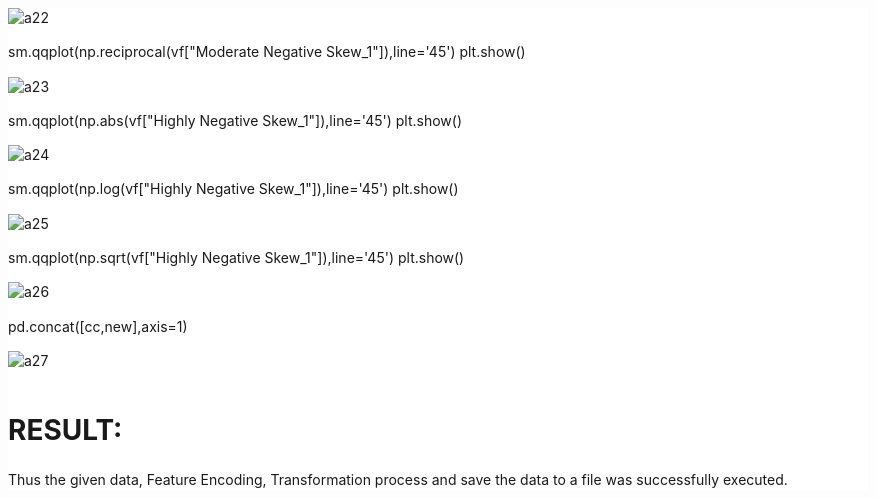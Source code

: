 
<img width="576" alt="a22" src="https://github.com/user-attachments/assets/52e3fb2d-2df6-4d9a-9b95-ca954333c770" />


sm.qqplot(np.reciprocal(vf["Moderate Negative Skew_1"]),line='45')
plt.show()



<img width="576" alt="a23" src="https://github.com/user-attachments/assets/303d5376-27bd-4657-8371-3270deac285a" />


sm.qqplot(np.abs(vf["Highly Negative Skew_1"]),line='45')
plt.show()

<img width="576" alt="a24" src="https://github.com/user-attachments/assets/3523f1a9-46bf-43fd-aeaa-0ab004c6f239" />




sm.qqplot(np.log(vf["Highly Negative Skew_1"]),line='45')
plt.show()




<img width="628" alt="a25" src="https://github.com/user-attachments/assets/3f72ce95-4772-4b4e-9d76-970cccc2f45e" />


sm.qqplot(np.sqrt(vf["Highly Negative Skew_1"]),line='45')
plt.show()


<img width="576" alt="a26" src="https://github.com/user-attachments/assets/605aea61-644d-4c72-9be8-5094b08ef02d" />






pd.concat([cc,new],axis=1)


<img width="576" alt="a27" src="https://github.com/user-attachments/assets/23442958-7834-4b2e-aa24-193a96448ace" />



# RESULT:
 Thus the given data, Feature Encoding, Transformation process and save the data to a file was successfully executed.

       

